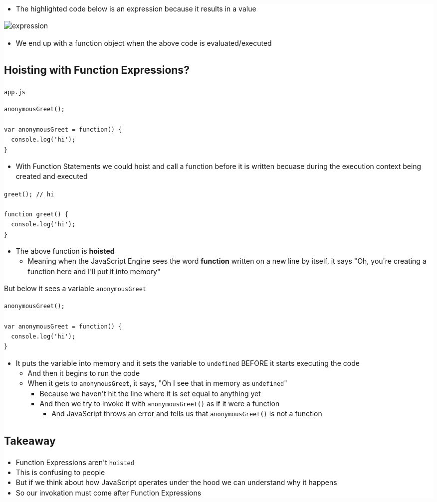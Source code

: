 * The highlighted code below is an expression because it results in a value

![expression](https://i.imgur.com/Od5DjYO.png)

* We end up with a function object when the above code is evaluated/executed

## Hoisting with Function Expressions?
`app.js`

```
anonymousGreet();

var anonymousGreet = function() {
  console.log('hi');
}
```

* With Function Statements we could hoist and call a function before it is written becuase during the execution context being created and executed

```
greet(); // hi

function greet() {
  console.log('hi');
}
```

* The above function is **hoisted**
    - Meaning when the JavaScript Engine sees the word **function** written on a new line by itself, it says "Oh, you're creating a function here and I'll put it into memory"

But below it sees a variable `anonymousGreet`

```
anonymousGreet();

var anonymousGreet = function() {
  console.log('hi');
}
```

* It puts the variable into memory and it sets the variable to `undefined` BEFORE it starts executing the code
    - And then it begins to run the code
    - When it gets to `anonymousGreet`, it says, "Oh I see that in memory as `undefined`"
        + Because we haven't hit the line where it is set equal to anything yet
        + And then we try to invoke it with `anonymousGreet()` as if it were a function
            * And JavaScript throws an error and tells us that `anonymousGreet()` is not a function

## Takeaway
* Function Expressions aren't `hoisted`
* This is confusing to people
* But if we think about how JavaScript operates under the hood we can understand why it happens
* So our invokation must come after Function Expressions
